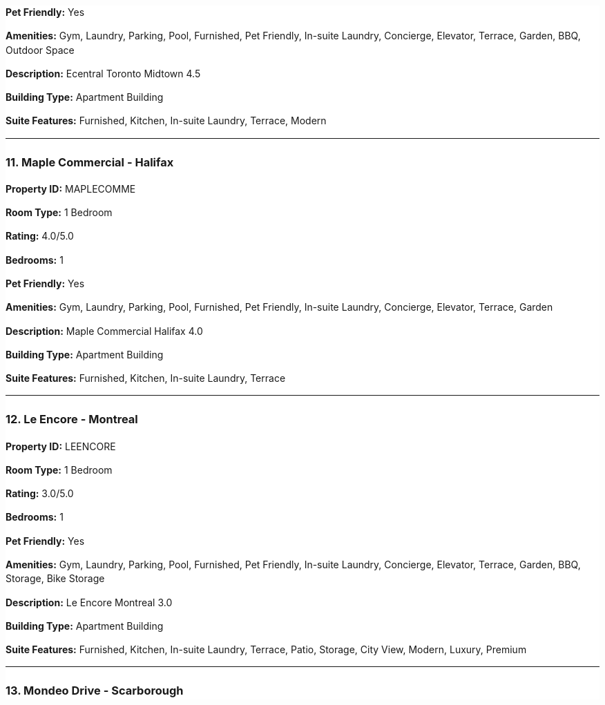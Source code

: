 **Pet Friendly:** Yes

**Amenities:** Gym, Laundry, Parking, Pool, Furnished, Pet Friendly, In-suite Laundry, Concierge, Elevator, Terrace, Garden, BBQ, Outdoor Space

**Description:** Ecentral Toronto   Midtown 4.5

**Building Type:** Apartment Building

**Suite Features:** Furnished, Kitchen, In-suite Laundry, Terrace, Modern

---

### 11. Maple Commercial - Halifax

**Property ID:** MAPLECOMME

**Room Type:** 1 Bedroom

**Rating:** 4.0/5.0

**Bedrooms:** 1

**Pet Friendly:** Yes

**Amenities:** Gym, Laundry, Parking, Pool, Furnished, Pet Friendly, In-suite Laundry, Concierge, Elevator, Terrace, Garden

**Description:** Maple Commercial Halifax 4.0

**Building Type:** Apartment Building

**Suite Features:** Furnished, Kitchen, In-suite Laundry, Terrace

---

### 12. Le Encore - Montreal

**Property ID:** LEENCORE

**Room Type:** 1 Bedroom

**Rating:** 3.0/5.0

**Bedrooms:** 1

**Pet Friendly:** Yes

**Amenities:** Gym, Laundry, Parking, Pool, Furnished, Pet Friendly, In-suite Laundry, Concierge, Elevator, Terrace, Garden, BBQ, Storage, Bike Storage

**Description:** Le Encore Montreal 3.0

**Building Type:** Apartment Building

**Suite Features:** Furnished, Kitchen, In-suite Laundry, Terrace, Patio, Storage, City View, Modern, Luxury, Premium

---

### 13. Mondeo Drive - Scarborough
